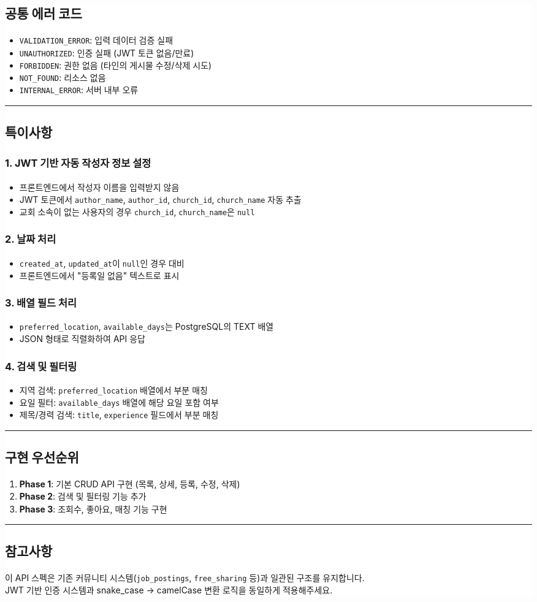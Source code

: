 ## 공통 에러 코드
- `VALIDATION_ERROR`: 입력 데이터 검증 실패
- `UNAUTHORIZED`: 인증 실패 (JWT 토큰 없음/만료)
- `FORBIDDEN`: 권한 없음 (타인의 게시물 수정/삭제 시도)
- `NOT_FOUND`: 리소스 없음
- `INTERNAL_ERROR`: 서버 내부 오류

---

## 특이사항

### 1. JWT 기반 자동 작성자 정보 설정
- 프론트엔드에서 작성자 이름을 입력받지 않음
- JWT 토큰에서 `author_name`, `author_id`, `church_id`, `church_name` 자동 추출
- 교회 소속이 없는 사용자의 경우 `church_id`, `church_name`은 `null`

### 2. 날짜 처리
- `created_at`, `updated_at`이 `null`인 경우 대비
- 프론트엔드에서 "등록일 없음" 텍스트로 표시

### 3. 배열 필드 처리
- `preferred_location`, `available_days`는 PostgreSQL의 TEXT 배열
- JSON 형태로 직렬화하여 API 응답

### 4. 검색 및 필터링
- 지역 검색: `preferred_location` 배열에서 부분 매칭
- 요일 필터: `available_days` 배열에 해당 요일 포함 여부
- 제목/경력 검색: `title`, `experience` 필드에서 부분 매칭

---

## 구현 우선순위

1. **Phase 1**: 기본 CRUD API 구현 (목록, 상세, 등록, 수정, 삭제)
2. **Phase 2**: 검색 및 필터링 기능 추가
3. **Phase 3**: 조회수, 좋아요, 매칭 기능 구현

---

## 참고사항

이 API 스펙은 기존 커뮤니티 시스템(`job_postings`, `free_sharing` 등)과 일관된 구조를 유지합니다.  
JWT 기반 인증 시스템과 snake_case → camelCase 변환 로직을 동일하게 적용해주세요.